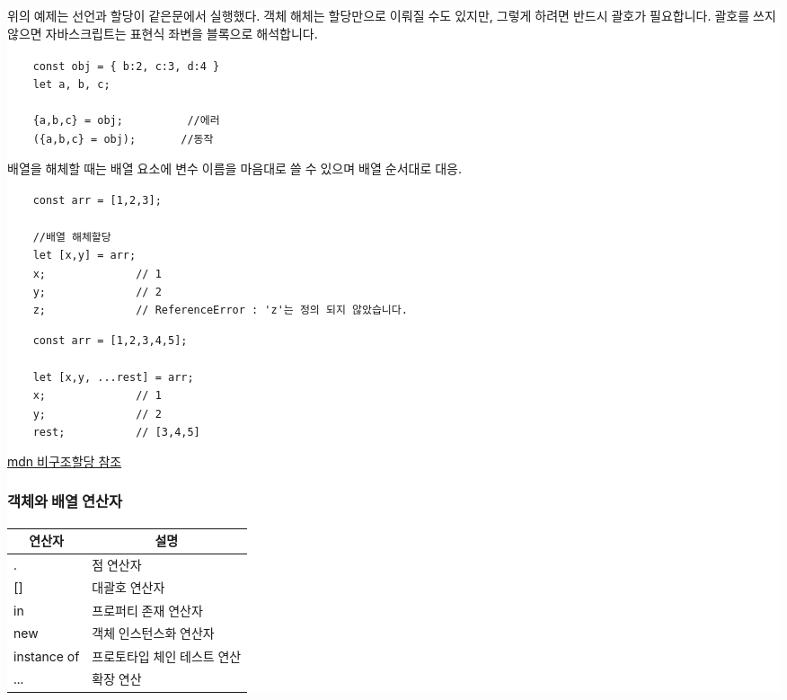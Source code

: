 위의 예제는 선언과 할당이 같은문에서 실행했다. 객체 해체는 할당만으로 이뤄질 수도 있지만, 그렇게 하려면 반드시 괄호가 필요합니다.
괄호를 쓰지 않으면 자바스크립트는 표현식 좌변을 블록으로 해석합니다.

```
    const obj = { b:2, c:3, d:4 }
    let a, b, c;

    {a,b,c} = obj;          //에러
    ({a,b,c} = obj);       //동작
```
배열을 해체할 때는 배열 요소에 변수 이름을 마음대로 쓸 수 있으며 
배열 순서대로 대응.
```
    const arr = [1,2,3];

    //배열 해체할당
    let [x,y] = arr;
    x;              // 1
    y;              // 2
    z;              // ReferenceError : 'z'는 정의 되지 않았습니다.
```
```
    const arr = [1,2,3,4,5];

    let [x,y, ...rest] = arr;
    x;              // 1
    y;              // 2
    rest;           // [3,4,5]
```

<a href="https://developer.mozilla.org/ko/docs/Web/JavaScript/Reference/Operators/Destructuring_assignment" target="_blank" >mdn 비구조할당 참조</a>

### 객체와 배열 연산자
<table>
    <thead>
        <tr>
            <th>연산자</th>
            <th>설명</th>
        </tr>
    </thead>
    <tbody>
        <tr>
            <td>.</td>
            <td>점 연산자</td>
        </tr>
        <tr>
            <td>[]</td>
            <td>대괄호 연산자</td>
        </tr>
        <tr>
            <td>in</td>
            <td>프로퍼티 존재 연산자</td>
        </tr>
        <tr>
            <td>new</td>
            <td>객체 인스턴스화 연산자</td>
        </tr>
        <tr>
            <td>instance of</td>
            <td>프로토타입 체인 테스트 연산</td>
        </tr>
        <tr>
            <td>...</td>
            <td>확장 연산</td>